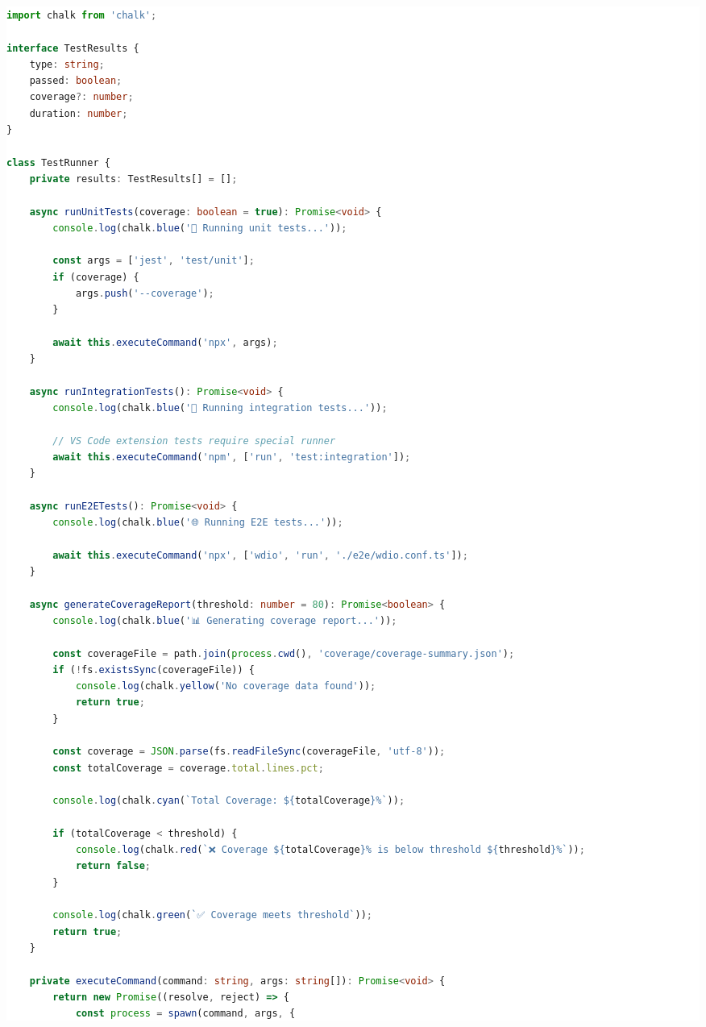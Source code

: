 ```typescript
import chalk from 'chalk';

interface TestResults {
    type: string;
    passed: boolean;
    coverage?: number;
    duration: number;
}

class TestRunner {
    private results: TestResults[] = [];

    async runUnitTests(coverage: boolean = true): Promise<void> {
        console.log(chalk.blue('🧪 Running unit tests...'));
        
        const args = ['jest', 'test/unit'];
        if (coverage) {
            args.push('--coverage');
        }
        
        await this.executeCommand('npx', args);
    }

    async runIntegrationTests(): Promise<void> {
        console.log(chalk.blue('🔗 Running integration tests...'));
        
        // VS Code extension tests require special runner
        await this.executeCommand('npm', ['run', 'test:integration']);
    }

    async runE2ETests(): Promise<void> {
        console.log(chalk.blue('🌐 Running E2E tests...'));
        
        await this.executeCommand('npx', ['wdio', 'run', './e2e/wdio.conf.ts']);
    }

    async generateCoverageReport(threshold: number = 80): Promise<boolean> {
        console.log(chalk.blue('📊 Generating coverage report...'));
        
        const coverageFile = path.join(process.cwd(), 'coverage/coverage-summary.json');
        if (!fs.existsSync(coverageFile)) {
            console.log(chalk.yellow('No coverage data found'));
            return true;
        }

        const coverage = JSON.parse(fs.readFileSync(coverageFile, 'utf-8'));
        const totalCoverage = coverage.total.lines.pct;
        
        console.log(chalk.cyan(`Total Coverage: ${totalCoverage}%`));
        
        if (totalCoverage < threshold) {
            console.log(chalk.red(`❌ Coverage ${totalCoverage}% is below threshold ${threshold}%`));
            return false;
        }
        
        console.log(chalk.green(`✅ Coverage meets threshold`));
        return true;
    }

    private executeCommand(command: string, args: string[]): Promise<void> {
        return new Promise((resolve, reject) => {
            const process = spawn(command, args, { 
```
